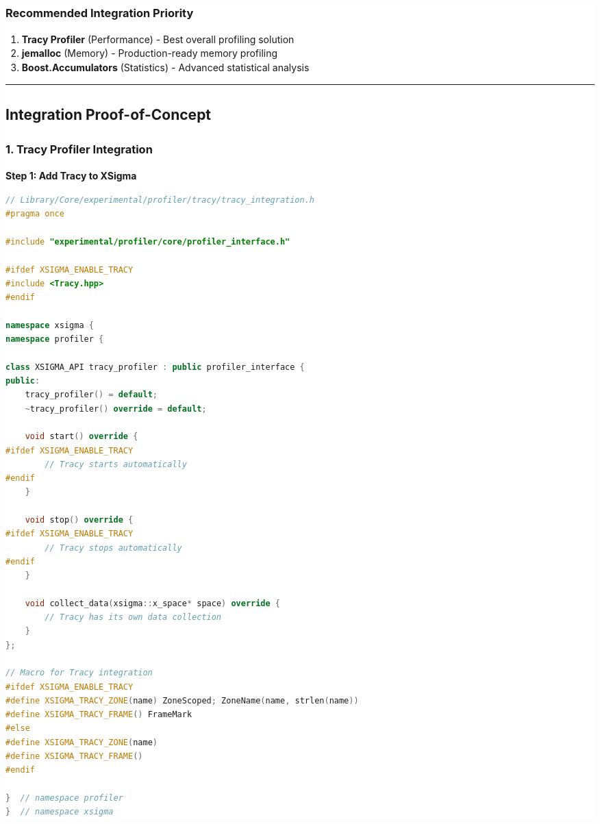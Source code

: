 ### Recommended Integration Priority

1. **Tracy Profiler** (Performance) - Best overall profiling solution
2. **jemalloc** (Memory) - Production-ready memory profiling
3. **Boost.Accumulators** (Statistics) - Advanced statistical analysis

---

## Integration Proof-of-Concept

### 1. Tracy Profiler Integration

**Step 1: Add Tracy to XSigma**

```cpp
// Library/Core/experimental/profiler/tracy/tracy_integration.h
#pragma once

#include "experimental/profiler/core/profiler_interface.h"

#ifdef XSIGMA_ENABLE_TRACY
#include <Tracy.hpp>
#endif

namespace xsigma {
namespace profiler {

class XSIGMA_API tracy_profiler : public profiler_interface {
public:
    tracy_profiler() = default;
    ~tracy_profiler() override = default;

    void start() override {
#ifdef XSIGMA_ENABLE_TRACY
        // Tracy starts automatically
#endif
    }

    void stop() override {
#ifdef XSIGMA_ENABLE_TRACY
        // Tracy stops automatically
#endif
    }

    void collect_data(xsigma::x_space* space) override {
        // Tracy has its own data collection
    }
};

// Macro for Tracy integration
#ifdef XSIGMA_ENABLE_TRACY
#define XSIGMA_TRACY_ZONE(name) ZoneScoped; ZoneName(name, strlen(name))
#define XSIGMA_TRACY_FRAME() FrameMark
#else
#define XSIGMA_TRACY_ZONE(name)
#define XSIGMA_TRACY_FRAME()
#endif

}  // namespace profiler
}  // namespace xsigma
```
